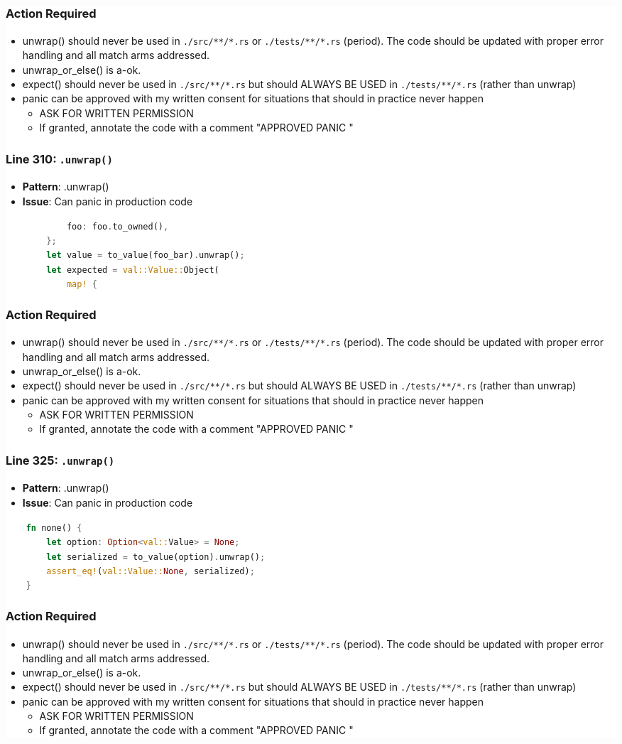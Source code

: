 ### Action Required

- unwrap() should never be used in `./src/**/*.rs` or `./tests/**/*.rs` (period). The code should be updated with proper error handling and all match arms addressed.
- unwrap_or_else() is a-ok. 
- expect() should never be used in `./src/**/*.rs` but should ALWAYS BE USED in `./tests/**/*.rs` (rather than unwrap)
- panic can be approved with my written consent for situations that should in practice never happen  
  - ASK FOR WRITTEN PERMISSION
  - If granted, annotate the code with a comment "APPROVED PANIC "


### Line 310: `.unwrap()`

- **Pattern**: .unwrap()
- **Issue**: Can panic in production code

```rust
			foo: foo.to_owned(),
		};
		let value = to_value(foo_bar).unwrap();
		let expected = val::Value::Object(
			map! {
```

### Action Required

- unwrap() should never be used in `./src/**/*.rs` or `./tests/**/*.rs` (period). The code should be updated with proper error handling and all match arms addressed.
- unwrap_or_else() is a-ok. 
- expect() should never be used in `./src/**/*.rs` but should ALWAYS BE USED in `./tests/**/*.rs` (rather than unwrap)
- panic can be approved with my written consent for situations that should in practice never happen  
  - ASK FOR WRITTEN PERMISSION
  - If granted, annotate the code with a comment "APPROVED PANIC "


### Line 325: `.unwrap()`

- **Pattern**: .unwrap()
- **Issue**: Can panic in production code

```rust
	fn none() {
		let option: Option<val::Value> = None;
		let serialized = to_value(option).unwrap();
		assert_eq!(val::Value::None, serialized);
	}
```

### Action Required

- unwrap() should never be used in `./src/**/*.rs` or `./tests/**/*.rs` (period). The code should be updated with proper error handling and all match arms addressed.
- unwrap_or_else() is a-ok. 
- expect() should never be used in `./src/**/*.rs` but should ALWAYS BE USED in `./tests/**/*.rs` (rather than unwrap)
- panic can be approved with my written consent for situations that should in practice never happen  
  - ASK FOR WRITTEN PERMISSION
  - If granted, annotate the code with a comment "APPROVED PANIC "
